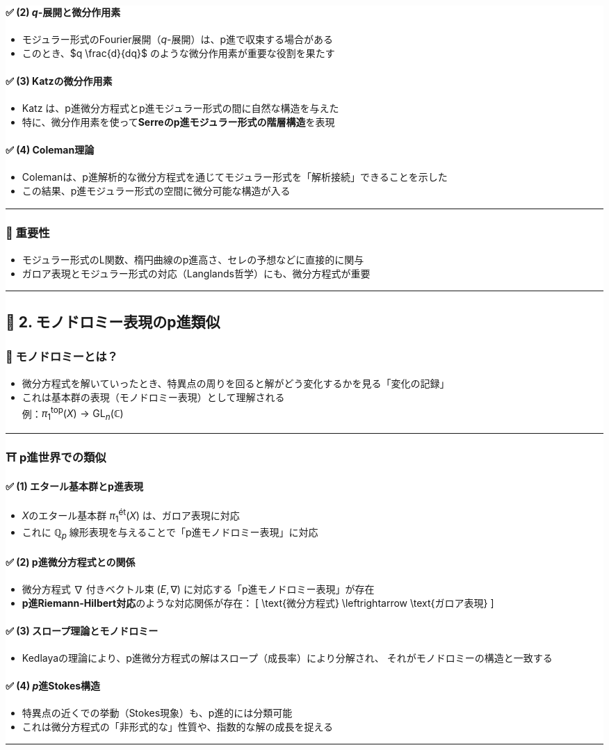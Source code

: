 #### ✅ (2) $q$-展開と微分作用素
- モジュラー形式のFourier展開（$q$-展開）は、p進で収束する場合がある
- このとき、$q \frac{d}{dq}$ のような微分作用素が重要な役割を果たす

#### ✅ (3) Katzの微分作用素
- Katz は、p進微分方程式とp進モジュラー形式の間に自然な構造を与えた
- 特に、微分作用素を使って**Serreのp進モジュラー形式の階層構造**を表現

#### ✅ (4) Coleman理論
- Colemanは、p進解析的な微分方程式を通じてモジュラー形式を「解析接続」できることを示した
- この結果、p進モジュラー形式の空間に微分可能な構造が入る

---

### 🎯 重要性
- モジュラー形式のL関数、楕円曲線のp進高さ、セレの予想などに直接的に関与
- ガロア表現とモジュラー形式の対応（Langlands哲学）にも、微分方程式が重要

---

## 🔶 2. モノドロミー表現のp進類似

### 🎡 モノドロミーとは？
- 微分方程式を解いていったとき、特異点の周りを回ると解がどう変化するかを見る「変化の記録」
- これは基本群の表現（モノドロミー表現）として理解される  
  例：$\pi_1^{\text{top}}(X) \to \mathrm{GL}_n(\mathbb{C})$

---

### ⛩️ p進世界での類似

#### ✅ (1) エタール基本群とp進表現
- $X$のエタール基本群 $\pi_1^{\mathrm{\acute{e}t}}(X)$ は、ガロア表現に対応
- これに $\mathbb{Q}_p$ 線形表現を与えることで「p進モノドロミー表現」に対応

#### ✅ (2) p進微分方程式との関係
- 微分方程式 $\nabla$ 付きベクトル束 $(E, \nabla)$ に対応する「p進モノドロミー表現」が存在
- **p進Riemann-Hilbert対応**のような対応関係が存在：
  \[
  \text{微分方程式} \leftrightarrow \text{ガロア表現}
  \]

#### ✅ (3) スロープ理論とモノドロミー
- Kedlayaの理論により、p進微分方程式の解はスロープ（成長率）により分解され、
  それがモノドロミーの構造と一致する

#### ✅ (4) $p$進Stokes構造
- 特異点の近くでの挙動（Stokes現象）も、p進的には分類可能
- これは微分方程式の「非形式的な」性質や、指数的な解の成長を捉える

---
